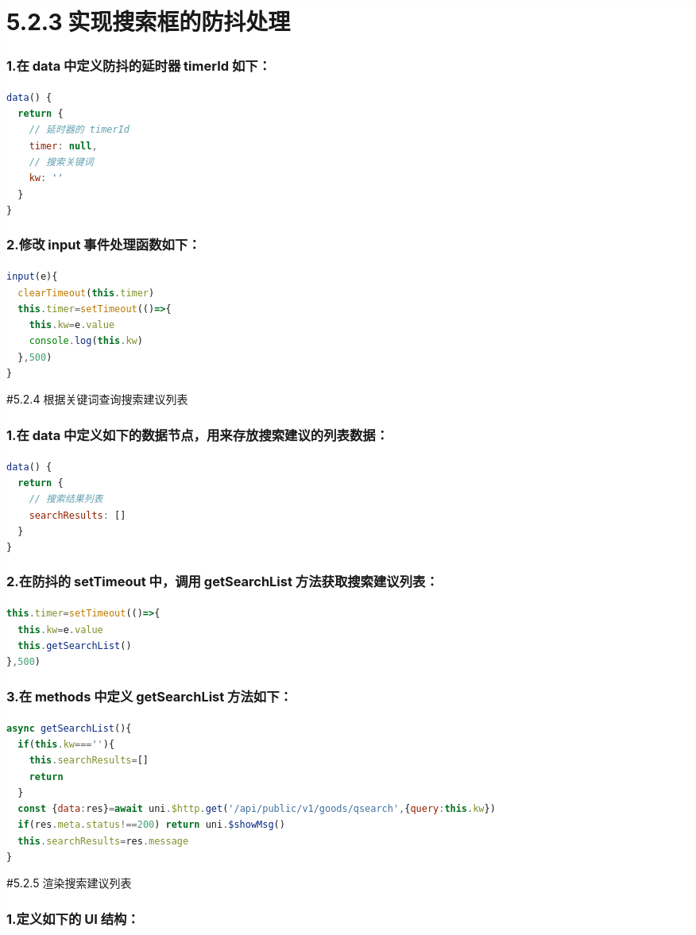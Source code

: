 # 5.2.3 实现搜索框的防抖处理

### 1.在 data 中定义防抖的延时器 timerId 如下：
```javascript
data() {
  return {
    // 延时器的 timerId
    timer: null,
    // 搜索关键词
    kw: ''
  }
}

```
### 2.修改 input 事件处理函数如下：
```javascript
input(e){
  clearTimeout(this.timer)
  this.timer=setTimeout(()=>{
    this.kw=e.value
    console.log(this.kw)
  },500)
}

```
#5.2.4 根据关键词查询搜索建议列表
### 1.在 data 中定义如下的数据节点，用来存放搜索建议的列表数据：
```javascript
data() {
  return {
    // 搜索结果列表
    searchResults: []
  }
}

```
### 2.在防抖的 setTimeout 中，调用 getSearchList 方法获取搜索建议列表：
```javascript
this.timer=setTimeout(()=>{
  this.kw=e.value
  this.getSearchList()
},500)

```
### 3.在 methods 中定义 getSearchList 方法如下：
```javascript
async getSearchList(){
  if(this.kw===''){
    this.searchResults=[]
    return
  }
  const {data:res}=await uni.$http.get('/api/public/v1/goods/qsearch',{query:this.kw})
  if(res.meta.status!==200) return uni.$showMsg()
  this.searchResults=res.message
}

```
#5.2.5 渲染搜索建议列表
### 1.定义如下的 UI 结构：
```javascript
```